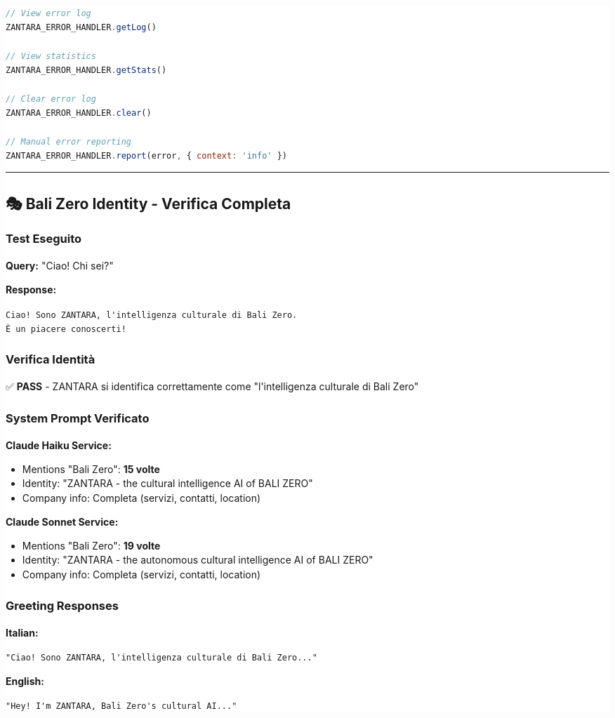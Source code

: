 ```javascript
// View error log
ZANTARA_ERROR_HANDLER.getLog()

// View statistics
ZANTARA_ERROR_HANDLER.getStats()

// Clear error log
ZANTARA_ERROR_HANDLER.clear()

// Manual error reporting
ZANTARA_ERROR_HANDLER.report(error, { context: 'info' })
```

---

## 🎭 Bali Zero Identity - Verifica Completa

### Test Eseguito

**Query:** "Ciao! Chi sei?"

**Response:**
```
Ciao! Sono ZANTARA, l'intelligenza culturale di Bali Zero. 
È un piacere conoscerti!
```

### Verifica Identità

✅ **PASS** - ZANTARA si identifica correttamente come "l'intelligenza culturale di Bali Zero"

### System Prompt Verificato

**Claude Haiku Service:**
- Mentions "Bali Zero": **15 volte**
- Identity: "ZANTARA - the cultural intelligence AI of BALI ZERO"
- Company info: Completa (servizi, contatti, location)

**Claude Sonnet Service:**
- Mentions "Bali Zero": **19 volte**
- Identity: "ZANTARA - the autonomous cultural intelligence AI of BALI ZERO"
- Company info: Completa (servizi, contatti, location)

### Greeting Responses

**Italian:**
```
"Ciao! Sono ZANTARA, l'intelligenza culturale di Bali Zero..."
```

**English:**
```
"Hey! I'm ZANTARA, Bali Zero's cultural AI..."
```
